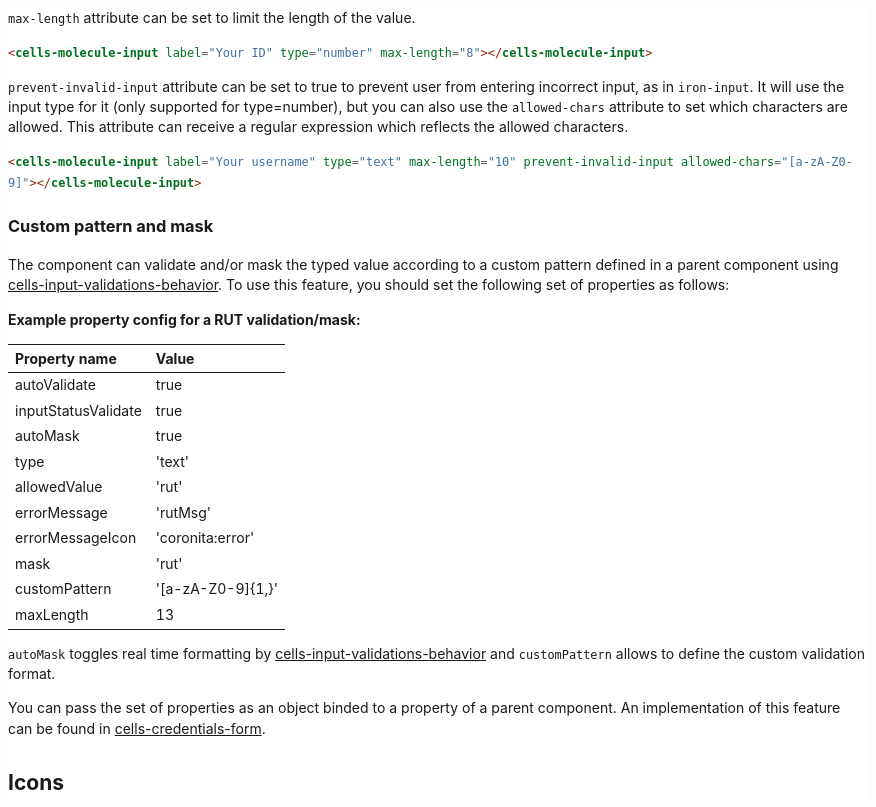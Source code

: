 `max-length` attribute can be set to limit the length of the value.

```html
<cells-molecule-input label="Your ID" type="number" max-length="8"></cells-molecule-input>
```

`prevent-invalid-input` attribute can be set to true to prevent user from entering incorrect input, as in `iron-input`. It will use the input type for it (only supported for type=number), but you can also use the `allowed-chars` attribute to set which characters are allowed. This attribute can receive a regular expression which reflects the allowed characters.

```html
<cells-molecule-input label="Your username" type="text" max-length="10" prevent-invalid-input allowed-chars="[a-zA-Z0-9]"></cells-molecule-input>
``` 

### Custom pattern and mask

The component can validate and/or mask the typed value according to a custom pattern defined in a parent component using [cells-input-validations-behavior](https://globaldevtools.bbva.com/bitbucket/projects/CBH/repos/cells-input-validations-behavior/browse).
To use this feature, you should set the following set of properties as follows:

**Example property config for a RUT validation/mask:**

| Property name | Value |
|:--------------|:------|
| autoValidate  | true  |
| inputStatusValidate | true |
| autoMask | true |
| type | 'text' |
| allowedValue | 'rut' |
| errorMessage | 'rutMsg' |
| errorMessageIcon | 'coronita:error' |
| mask | 'rut' |
| customPattern | '[a-zA-Z0-9]{1,}' |
| maxLength | 13 |

`autoMask` toggles real time formatting by [cells-input-validations-behavior](https://globaldevtools.bbva.com/bitbucket/projects/CBH/repos/cells-input-validations-behavior/browse) and `customPattern` allows to define the custom validation format.

You can pass the set of properties as an object binded to a property of a parent component. An implementation of this feature can be found in [cells-credentials-form](https://globaldevtools.bbva.com/bitbucket/projects/CO/repos/cells-credentials-form/browse).

## Icons
